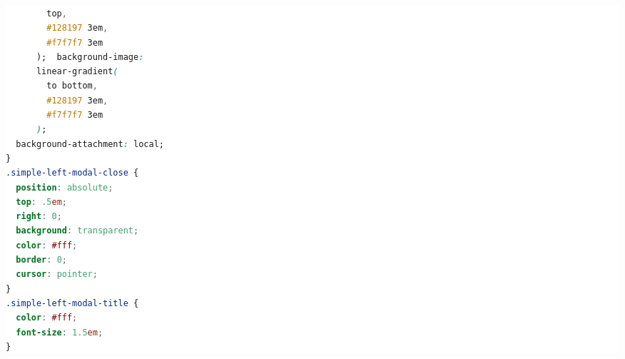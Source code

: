 ```css
        top,
        #128197 3em,
        #f7f7f7 3em
      );  background-image:
      linear-gradient(
        to bottom,
        #128197 3em,
        #f7f7f7 3em
      );
  background-attachment: local;
}
.simple-left-modal-close {
  position: absolute;
  top: .5em;
  right: 0;
  background: transparent;
  color: #fff;
  border: 0;
  cursor: pointer;
}
.simple-left-modal-title {
  color: #fff;
  font-size: 1.5em;
}
```
